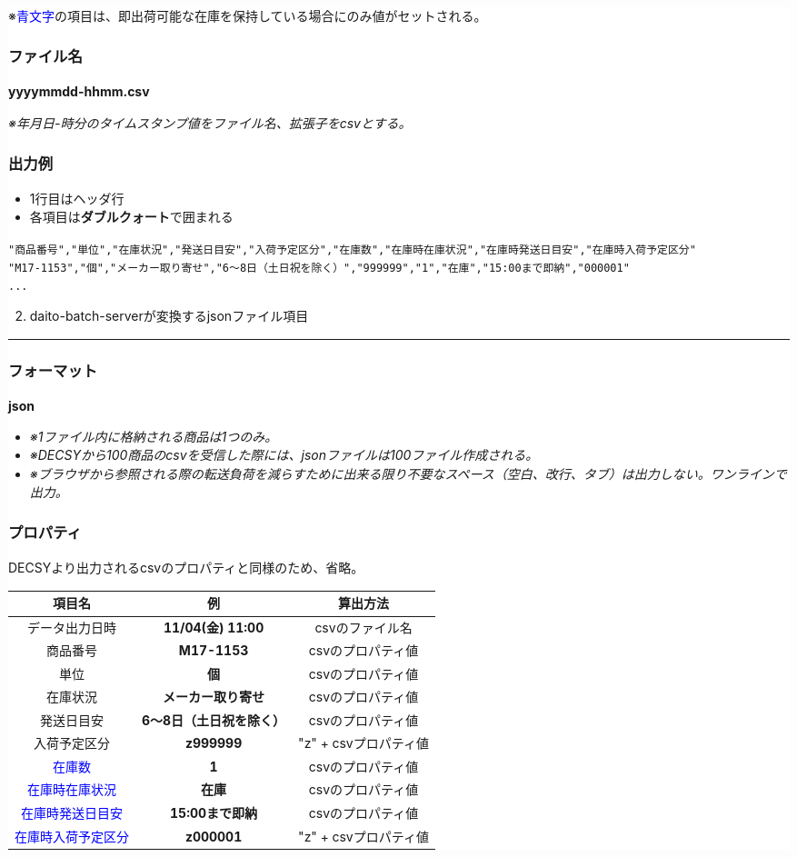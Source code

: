 ※<span style="color:blue">青文字</span>の項目は、即出荷可能な在庫を保持している場合にのみ値がセットされる。


### ファイル名

**yyyymmdd-hhmm.csv**

_※年月日-時分のタイムスタンプ値をファイル名、拡張子をcsvとする。_


### 出力例

* 1行目はヘッダ行
* 各項目は**ダブルクォート**で囲まれる

```csv:
"商品番号","単位","在庫状況","発送日目安","入荷予定区分","在庫数","在庫時在庫状況","在庫時発送日目安","在庫時入荷予定区分"
"M17-1153","個","メーカー取り寄せ","6〜8日（土日祝を除く）","999999","1","在庫","15:00まで即納","000001"
...
```


2. daito-batch-serverが変換するjsonファイル項目
--------------------

### フォーマット

**json**

* _※1ファイル内に格納される商品は1つのみ。_
* _※DECSYから100商品のcsvを受信した際には、jsonファイルは100ファイル作成される。_
* _※ブラウザから参照される際の転送負荷を減らすために出来る限り不要なスペース（空白、改行、タブ）は出力しない。ワンラインで出力。_


### プロパティ

DECSYより出力されるcsvのプロパティと同様のため、省略。

| 項目名                                             | 例                         | 算出方法              | 
| :---:                                              | :---:                      | :---:                 | 
| データ出力日時                                     | **11/04(金) 11:00**        | csvのファイル名       | 
| 商品番号                                           | **M17-1153**               | csvのプロパティ値     | 
| 単位                                               | **個**                     | csvのプロパティ値     | 
| 在庫状況                                           | **メーカー取り寄せ**       | csvのプロパティ値     | 
| 発送日目安                                         | **6〜8日（土日祝を除く）** | csvのプロパティ値     | 
| 入荷予定区分                                       | **z999999**                | "z" + csvプロパティ値 | 
| <span style="color:blue">在庫数</span>             | **1**                      | csvのプロパティ値     | 
| <span style="color:blue">在庫時在庫状況</span>     | **在庫**                   | csvのプロパティ値     | 
| <span style="color:blue">在庫時発送日目安</span>   | **15:00まで即納**          | csvのプロパティ値     | 
| <span style="color:blue">在庫時入荷予定区分</span> | **z000001**                | "z" + csvプロパティ値 | 
